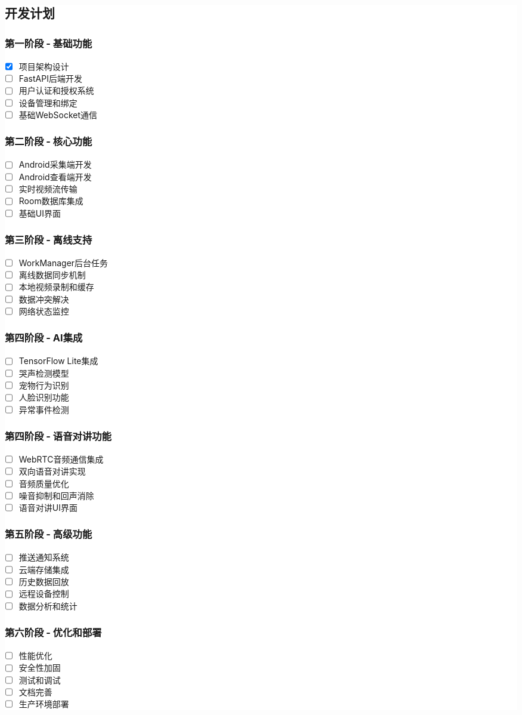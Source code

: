## 开发计划

### 第一阶段 - 基础功能
- [x] 项目架构设计
- [ ] FastAPI后端开发
- [ ] 用户认证和授权系统
- [ ] 设备管理和绑定
- [ ] 基础WebSocket通信

### 第二阶段 - 核心功能
- [ ] Android采集端开发
- [ ] Android查看端开发
- [ ] 实时视频流传输
- [ ] Room数据库集成
- [ ] 基础UI界面

### 第三阶段 - 离线支持
- [ ] WorkManager后台任务
- [ ] 离线数据同步机制
- [ ] 本地视频录制和缓存
- [ ] 数据冲突解决
- [ ] 网络状态监控

### 第四阶段 - AI集成
- [ ] TensorFlow Lite集成
- [ ] 哭声检测模型
- [ ] 宠物行为识别
- [ ] 人脸识别功能
- [ ] 异常事件检测

### 第四阶段 - 语音对讲功能
- [ ] WebRTC音频通信集成
- [ ] 双向语音对讲实现
- [ ] 音频质量优化
- [ ] 噪音抑制和回声消除
- [ ] 语音对讲UI界面

### 第五阶段 - 高级功能
- [ ] 推送通知系统
- [ ] 云端存储集成
- [ ] 历史数据回放
- [ ] 远程设备控制
- [ ] 数据分析和统计

### 第六阶段 - 优化和部署
- [ ] 性能优化
- [ ] 安全性加固
- [ ] 测试和调试
- [ ] 文档完善
- [ ] 生产环境部署
